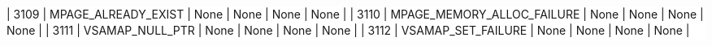 |   3109   |                     MPAGE_ALREADY_EXIST                     |  None  |                                                      None                                                     |                                                         None                                                        |                                                   None                                                  |
|   3110   |                  MPAGE_MEMORY_ALLOC_FAILURE                 |  None  |                                                      None                                                     |                                                         None                                                        |                                                   None                                                  |
|   3111   |                       VSAMAP_NULL_PTR                       |  None  |                                                      None                                                     |                                                         None                                                        |                                                   None                                                  |
|   3112   |                      VSAMAP_SET_FAILURE                     |  None  |                                                      None                                                     |                                                         None                                                        |                                                   None                                                  |
